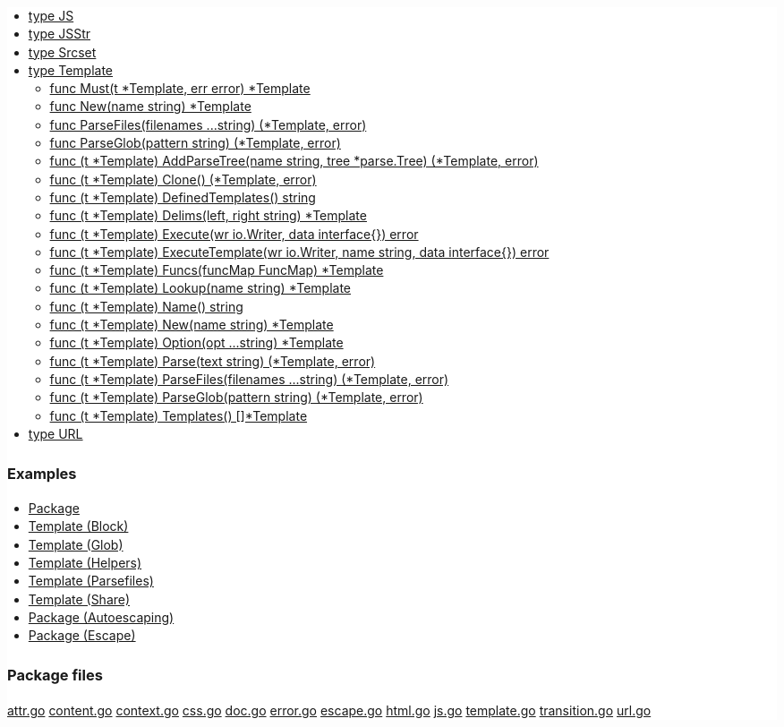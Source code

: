 - [type JS](#JS)
- [type JSStr](#JSStr)
- [type Srcset](#Srcset)
- [type Template](#Template)
  - [func Must(t *Template, err error) *Template](#Must)
  - [func New(name string) *Template](#New)
  - [func ParseFiles(filenames ...string) (*Template, error)](#ParseFiles)
  - [func ParseGlob(pattern string) (*Template, error)](#ParseGlob)
  - [func (t *Template) AddParseTree(name string, tree *parse.Tree) (*Template, error)](#Template.AddParseTree)
  - [func (t *Template) Clone() (*Template, error)](#Template.Clone)
  - [func (t *Template) DefinedTemplates() string](#Template.DefinedTemplates)
  - [func (t *Template) Delims(left, right string) *Template](#Template.Delims)
  - [func (t *Template) Execute(wr io.Writer, data interface{}) error](#Template.Execute)
  - [func (t *Template) ExecuteTemplate(wr io.Writer, name string, data interface{}) error](#Template.ExecuteTemplate)
  - [func (t *Template) Funcs(funcMap FuncMap) *Template](#Template.Funcs)
  - [func (t *Template) Lookup(name string) *Template](#Template.Lookup)
  - [func (t *Template) Name() string](#Template.Name)
  - [func (t *Template) New(name string) *Template](#Template.New)
  - [func (t *Template) Option(opt ...string) *Template](#Template.Option)
  - [func (t *Template) Parse(text string) (*Template, error)](#Template.Parse)
  - [func (t *Template) ParseFiles(filenames ...string) (*Template, error)](#Template.ParseFiles)
  - [func (t *Template) ParseGlob(pattern string) (*Template, error)](#Template.ParseGlob)
  - [func (t *Template) Templates() []*Template](#Template.Templates)
- [type URL](#URL)

### Examples

- [Package](#example)
- [Template (Block)](#exampleTemplate_block)
- [Template (Glob)](#exampleTemplate_glob)
- [Template (Helpers)](#exampleTemplate_helpers)
- [Template (Parsefiles)](#exampleTemplate_parsefiles)
- [Template (Share)](#exampleTemplate_share)
- [Package (Autoescaping)](#example_autoescaping)
- [Package (Escape)](#example_escape)

### Package files
 [attr.go](//github.com/golang/go/blob/2ea7d3461bb41d0ae12b56ee52d43314bcdb97f9/src/html/template/attr.go) [content.go](//github.com/golang/go/blob/2ea7d3461bb41d0ae12b56ee52d43314bcdb97f9/src/html/template/content.go) [context.go](//github.com/golang/go/blob/2ea7d3461bb41d0ae12b56ee52d43314bcdb97f9/src/html/template/context.go) [css.go](//github.com/golang/go/blob/2ea7d3461bb41d0ae12b56ee52d43314bcdb97f9/src/html/template/css.go) [doc.go](//github.com/golang/go/blob/2ea7d3461bb41d0ae12b56ee52d43314bcdb97f9/src/html/template/doc.go) [error.go](//github.com/golang/go/blob/2ea7d3461bb41d0ae12b56ee52d43314bcdb97f9/src/html/template/error.go) [escape.go](//github.com/golang/go/blob/2ea7d3461bb41d0ae12b56ee52d43314bcdb97f9/src/html/template/escape.go) [html.go](//github.com/golang/go/blob/2ea7d3461bb41d0ae12b56ee52d43314bcdb97f9/src/html/template/html.go) [js.go](//github.com/golang/go/blob/2ea7d3461bb41d0ae12b56ee52d43314bcdb97f9/src/html/template/js.go) [template.go](//github.com/golang/go/blob/2ea7d3461bb41d0ae12b56ee52d43314bcdb97f9/src/html/template/template.go) [transition.go](//github.com/golang/go/blob/2ea7d3461bb41d0ae12b56ee52d43314bcdb97f9/src/html/template/transition.go) [url.go](//github.com/golang/go/blob/2ea7d3461bb41d0ae12b56ee52d43314bcdb97f9/src/html/template/url.go)
